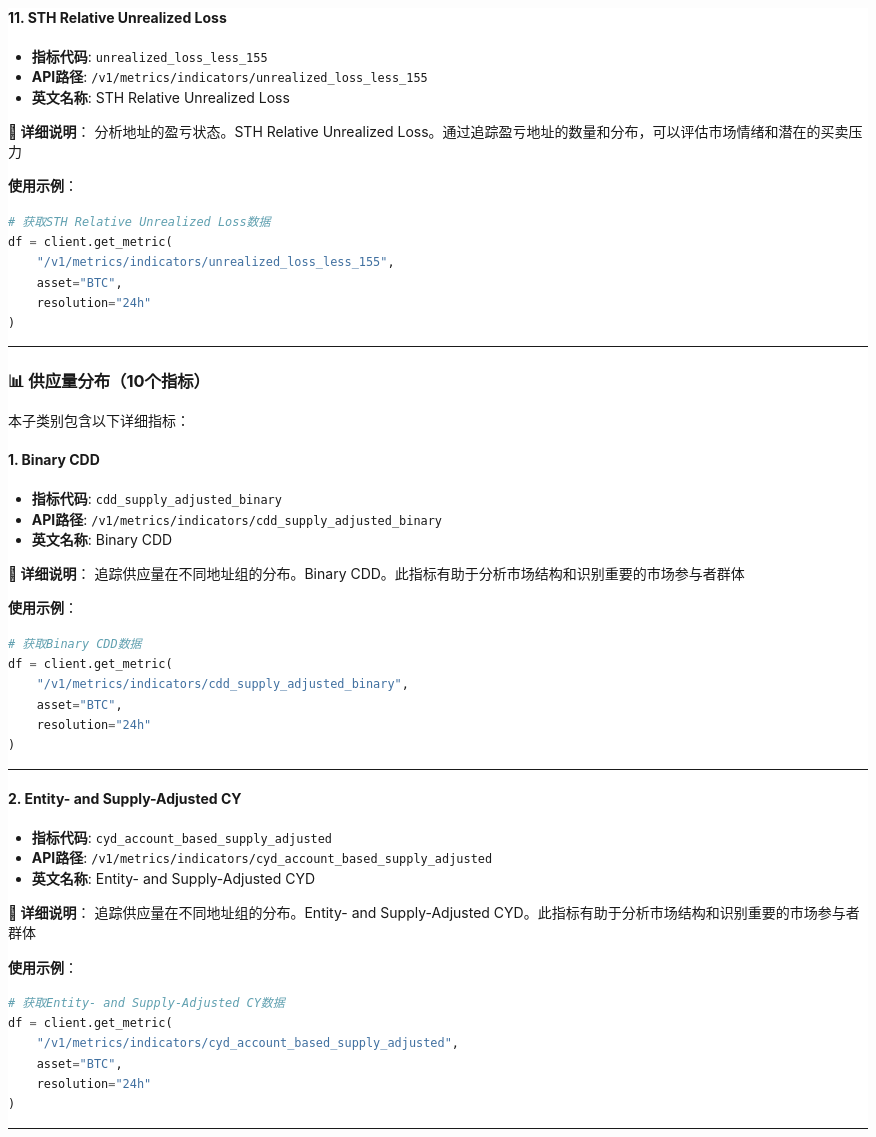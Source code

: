 
#### 11. STH Relative Unrealized Loss

- **指标代码**: `unrealized_loss_less_155`
- **API路径**: `/v1/metrics/indicators/unrealized_loss_less_155`
- **英文名称**: STH Relative Unrealized Loss

**📝 详细说明**：
分析地址的盈亏状态。STH Relative Unrealized Loss。通过追踪盈亏地址的数量和分布，可以评估市场情绪和潜在的买卖压力

**使用示例**：
```python
# 获取STH Relative Unrealized Loss数据
df = client.get_metric(
    "/v1/metrics/indicators/unrealized_loss_less_155",
    asset="BTC",
    resolution="24h"
)
```

---

### 📊 供应量分布（10个指标）

本子类别包含以下详细指标：

#### 1. Binary CDD

- **指标代码**: `cdd_supply_adjusted_binary`
- **API路径**: `/v1/metrics/indicators/cdd_supply_adjusted_binary`
- **英文名称**: Binary CDD

**📝 详细说明**：
追踪供应量在不同地址组的分布。Binary CDD。此指标有助于分析市场结构和识别重要的市场参与者群体

**使用示例**：
```python
# 获取Binary CDD数据
df = client.get_metric(
    "/v1/metrics/indicators/cdd_supply_adjusted_binary",
    asset="BTC",
    resolution="24h"
)
```

---

#### 2. Entity- and Supply-Adjusted CY

- **指标代码**: `cyd_account_based_supply_adjusted`
- **API路径**: `/v1/metrics/indicators/cyd_account_based_supply_adjusted`
- **英文名称**: Entity- and Supply-Adjusted CYD

**📝 详细说明**：
追踪供应量在不同地址组的分布。Entity- and Supply-Adjusted CYD。此指标有助于分析市场结构和识别重要的市场参与者群体

**使用示例**：
```python
# 获取Entity- and Supply-Adjusted CY数据
df = client.get_metric(
    "/v1/metrics/indicators/cyd_account_based_supply_adjusted",
    asset="BTC",
    resolution="24h"
)
```

---